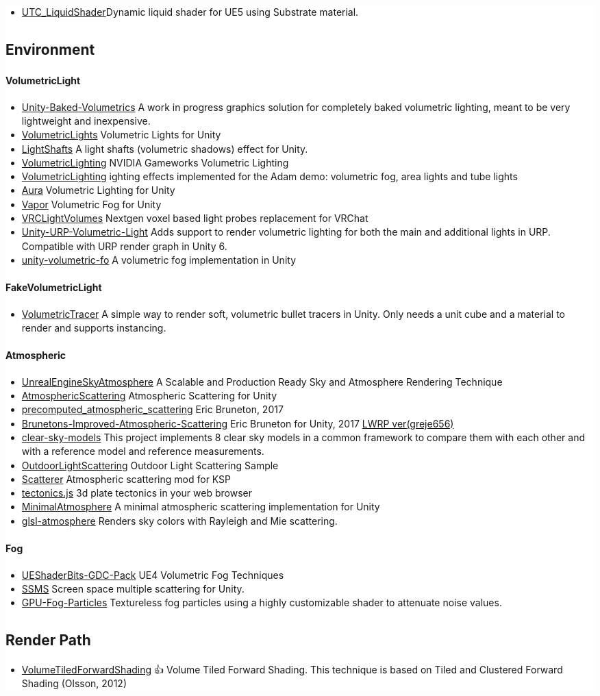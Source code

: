 * [UTC_LiquidShader](https://github.com/UniversalToolCompiler/UTC_LiquidShader)Dynamic liquid shader for UE5 using Substrate material.

## Environment
#### VolumetricLight
* [Unity-Baked-Volumetrics](https://github.com/frostbone25/Unity-Baked-Volumetrics) A work in progress graphics solution for completely baked volumetric lighting, meant to be very lightweight and inexpensive.
* [VolumetricLights](https://github.com/SlightlyMad/VolumetricLights) Volumetric Lights for Unity
* [LightShafts](https://github.com/robertcupisz/LightShafts) A light shafts (volumetric shadows) effect for Unity.
* [VolumetricLighting](https://github.com/NVIDIAGameWorks/VolumetricLighting) NVIDIA Gameworks Volumetric Lighting
* [VolumetricLighting](https://github.com/Unity-Technologies/VolumetricLighting) ighting effects implemented for the Adam demo: volumetric fog, area lights and tube lights
* [Aura](https://github.com/raphael-ernaelsten/Aura) Volumetric Lighting for Unity
* [Vapor](https://github.com/ArthurBrussee/Vapor) Volumetric Fog for Unity
* [VRCLightVolumes](https://github.com/REDSIM/VRCLightVolumes) Nextgen voxel based light probes replacement for VRChat
* [Unity-URP-Volumetric-Light](https://github.com/CristianQiu/Unity-URP-Volumetric-Light) Adds support to render volumetric lighting for both the main and additional lights in URP. Compatible with URP render graph in Unity 6.
* [unity-volumetric-fo](https://github.com/SiiMeR/unity-volumetric-fog) A volumetric fog implementation in Unity
#### FakeVolumetricLight
* [VolumetricTracer](https://github.com/Fewes/VolumetricTracer) A simple way to render soft, volumetric bullet tracers in Unity. Only needs a unit cube and a material to render and supports instancing.
#### Atmospheric
* [UnrealEngineSkyAtmosphere](https://github.com/sebh/UnrealEngineSkyAtmosphere) A Scalable and Production Ready Sky and Atmosphere Rendering Technique
* [AtmosphericScattering](https://github.com/SlightlyMad/AtmosphericScattering) Atmospheric Scattering for Unity
* [precomputed_atmospheric_scattering](https://github.com/ebruneton/precomputed_atmospheric_scattering) Eric Bruneton, 2017
* [Brunetons-Improved-Atmospheric-Scattering](https://github.com/Scrawk/Brunetons-Improved-Atmospheric-Scattering) Eric Bruneton for Unity, 2017 [LWRP ver(greje656)](https://github.com/greje656/Brunetons-Improved-Atmospheric-Scattering)
* [clear-sky-models](https://github.com/ebruneton/clear-sky-models) This project implements 8 clear sky models in a common framework to compare them with each other and with a reference model and reference measurements.  
* [OutdoorLightScattering](https://github.com/GameTechDev/OutdoorLightScattering) Outdoor Light Scattering Sample
* [Scatterer](https://github.com/LGhassen/Scatterer) Atmospheric scattering mod for KSP 
* [tectonics.js](https://github.com/davidson16807/tectonics.js/tree/master/precompiled) 3d plate tectonics in your web browser
* [MinimalAtmosphere](https://github.com/Fewes/MinimalAtmosphere) A minimal atmospheric scattering implementation for Unity
* [glsl-atmosphere](https://github.com/wwwtyro/glsl-atmosphere) Renders sky colors with Rayleigh and Mie scattering.
#### Fog
* [UEShaderBits-GDC-Pack](https://github.com/sp0lsh/UEShaderBits-GDC-Pack)  UE4 Volumetric Fog Techniques
* [SSMS](https://github.com/OCASM/SSMS) Screen space multiple scattering for Unity.
* [GPU-Fog-Particles](https://github.com/MirzaBeig/GPU-Fog-Particles) Textureless fog particles using a highly customizable shader to attenuate noise values.
## Render Path
* [VolumeTiledForwardShading](https://github.com/jpvanoosten/VolumeTiledForwardShading) :thumbsup: Volume Tiled Forward Shading. This technique is based on Tiled and Clustered Forward Shading (Olsson, 2012)